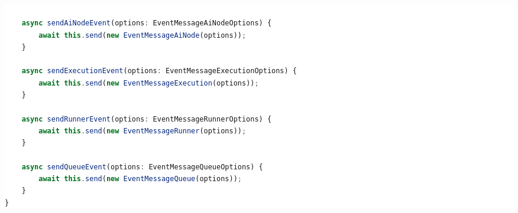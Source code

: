 ```ts

	async sendAiNodeEvent(options: EventMessageAiNodeOptions) {
		await this.send(new EventMessageAiNode(options));
	}

	async sendExecutionEvent(options: EventMessageExecutionOptions) {
		await this.send(new EventMessageExecution(options));
	}

	async sendRunnerEvent(options: EventMessageRunnerOptions) {
		await this.send(new EventMessageRunner(options));
	}

	async sendQueueEvent(options: EventMessageQueueOptions) {
		await this.send(new EventMessageQueue(options));
	}
}

```
